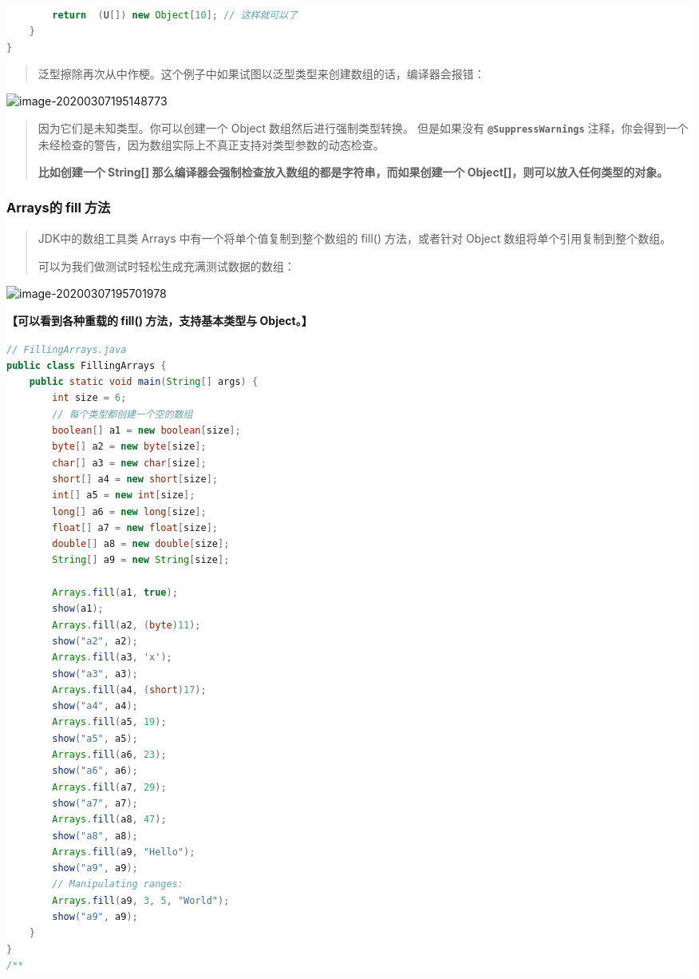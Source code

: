 ```java
        return  (U[]) new Object[10]; // 这样就可以了
    }
}

```

> 泛型擦除再次从中作梗。这个例子中如果试图以泛型类型来创建数组的话，编译器会报错：

![image-20200307195148773](https://xuyanxin-blog-bucket.oss-cn-beijing.aliyuncs.com/blog/20200307195148.png)

> 因为它们是未知类型。你可以创建一个 Object 数组然后进行强制类型转换。 但是如果没有 **`@SuppressWarnings`** 注释，你会得到一个 未经检查的警告，因为数组实际上不真正支持对类型参数的动态检查。
>
> **比如创建一个 String[] 那么编译器会强制检查放入数组的都是字符串，而如果创建一个 Object[]，则可以放入任何类型的对象。**

### Arrays的 fill 方法

> JDK中的数组工具类 Arrays 中有一个将单个值复制到整个数组的 fill() 方法，或者针对 Object 数组将单个引用复制到整个数组。
>
> 可以为我们做测试时轻松生成充满测试数据的数组：

![image-20200307195701978](https://xuyanxin-blog-bucket.oss-cn-beijing.aliyuncs.com/blog/20200307195702.png)

**【可以看到各种重载的 fill() 方法，支持基本类型与 Object。】**

```java
// FillingArrays.java
public class FillingArrays {
    public static void main(String[] args) {
        int size = 6;
        // 每个类型都创建一个空的数组
        boolean[] a1 = new boolean[size];
        byte[] a2 = new byte[size];
        char[] a3 = new char[size];
        short[] a4 = new short[size];
        int[] a5 = new int[size];
        long[] a6 = new long[size];
        float[] a7 = new float[size];
        double[] a8 = new double[size];
        String[] a9 = new String[size];

        Arrays.fill(a1, true);
        show(a1);
        Arrays.fill(a2, (byte)11);
        show("a2", a2);
        Arrays.fill(a3, 'x');
        show("a3", a3);
        Arrays.fill(a4, (short)17);
        show("a4", a4);
        Arrays.fill(a5, 19);
        show("a5", a5);
        Arrays.fill(a6, 23);
        show("a6", a6);
        Arrays.fill(a7, 29);
        show("a7", a7);
        Arrays.fill(a8, 47);
        show("a8", a8);
        Arrays.fill(a9, "Hello");
        show("a9", a9);
        // Manipulating ranges:
        Arrays.fill(a9, 3, 5, "World");
        show("a9", a9);
    }
}
/**
```
